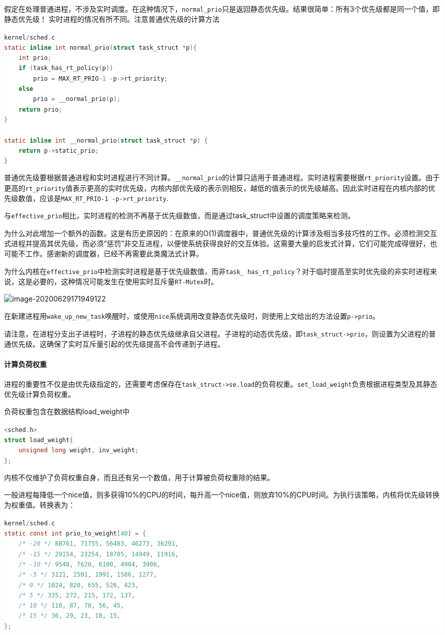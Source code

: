 假定在处理普通进程，不涉及实时调度。在这种情况下，`normal_prio`只是返回静态优先级。结果很简单：所有3个优先级都是同一个值，即静态优先级！
实时进程的情况有所不同。注意普通优先级的计算方法

```C
kernel/sched.c 
static inline int normal_prio(struct task_struct *p){ 
    int prio; 
    if (task_has_rt_policy(p)) 
    	prio = MAX_RT_PRIO-1 -p->rt_priority; 
    else 
    	prio = __normal_prio(p); 
    return prio; 
}

static inline int __normal_prio(struct task_struct *p) { 
	return p->static_prio; 
}
```

普通优先级要根据普通进程和实时进程进行不同计算。`__normal_prio`的计算只适用于普通进程。实时进程需要根据`rt_priority`设置。由于更高的`rt_priority`值表示更高的实时优先级，内核内部优先级的表示则相反，越低的值表示的优先级越高。因此实时进程在内核内部的优先级数值，应该是`MAX_RT_PRIO-1 -p->rt_priority`.

与`effective_prio`相比，实时进程的检测不再基于优先级数值，而是通过task_struct中设置的调度策略来检测。

为什么对此增加一个额外的函数。这是有历史原因的：在原来的O(1)调度器中，普通优先级的计算涉及相当多技巧性的工作。必须检测交互式进程并提高其优先级，而必须“惩罚”非交互进程，以便使系统获得良好的交互体验。这需要大量的启发式计算，它们可能完成得很好，也可能不工作。感谢新的调度器，已经不再需要此类魔法式计算。

为什么内核在`effective_prio`中检测实时进程是基于优先级数值，而非`task_ has_rt_policy`？对于临时提高至实时优先级的非实时进程来说，这是必要的，这种情况可能发生在使用实时互斥量`RT-Mutex`时。

![image-20200629171949122](C:\Users\Costco424\AppData\Roaming\Typora\typora-user-images\image-20200629171949122.png)

在新建进程用`wake_up_new_task`唤醒时，或使用`nice`系统调用改变静态优先级时，则使用上文给出的方法设置`p->prio`。

请注意，在进程分支出子进程时，子进程的静态优先级继承自父进程。子进程的动态优先级，即`task_struct->prio`，则设置为父进程的普通优先级。这确保了实时互斥量引起的优先级提高不会传递到子进程。

#### 计算负荷权重

进程的重要性不仅是由优先级指定的，还需要考虑保存在`task_struct->se.load`的负荷权重。`set_load_weight`负责根据进程类型及其静态优先级计算负荷权重。

负荷权重包含在数据结构load_weight中

```C
<sched.h>
struct load_weight{
    unsigned long weight, inv_weight;
};
```

内核不仅维护了负荷权重自身，而且还有另一个数值，用于计算被负荷权重除的结果。

一般进程每降低一个nice值，则多获得10%的CPU的时间，每升高一个nice值，则放弃10%的CPU时间。为执行该策略，内核将优先级转换为权重值。转换表为：

```C
kernel/sched.c 
static const int prio_to_weight[40] = { 
    /* -20 */ 88761, 71755, 56483, 46273, 36291, 
    /* -15 */ 29154, 23254, 18705, 14949, 11916, 
    /* -10 */ 9548, 7620, 6100, 4904, 3906, 
    /* -5 */ 3121, 2501, 1991, 1586, 1277, 
    /* 0 */ 1024, 820, 655, 526, 423, 
    /* 5 */ 335, 272, 215, 172, 137, 
    /* 10 */ 110, 87, 70, 56, 45, 
    /* 15 */ 36, 29, 23, 18, 15, 
};
```

